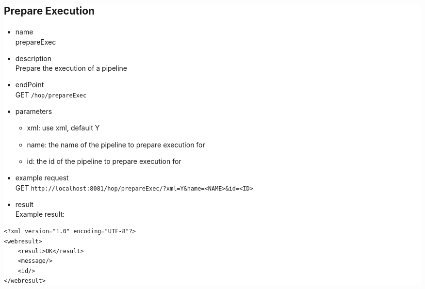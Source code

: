 </div>

</div>

</div>

</div>

<div class="sect1">

## Prepare Execution

<div class="sectionbody">

<div class="dlist">

  - name  
    prepareExec

  - description  
    Prepare the execution of a pipeline

  - endPoint  
    GET `/hop/prepareExec`

  - parameters
    
    <div class="ulist">
    
      - xml: use xml, default Y
    
      - name: the name of the pipeline to prepare execution for
    
      - id: the id of the pipeline to prepare execution for
    
    </div>

  - example request  
    GET `http://localhost:8081/hop/prepareExec/?xml=Y&name=<NAME>&id=<ID>`

  - result  
    Example result:

</div>

<div class="listingblock">

<div class="content">

``` highlight
<?xml version="1.0" encoding="UTF-8"?>
<webresult>
    <result>OK</result>
    <message/>
    <id/>
</webresult>
```

</div>

</div>
